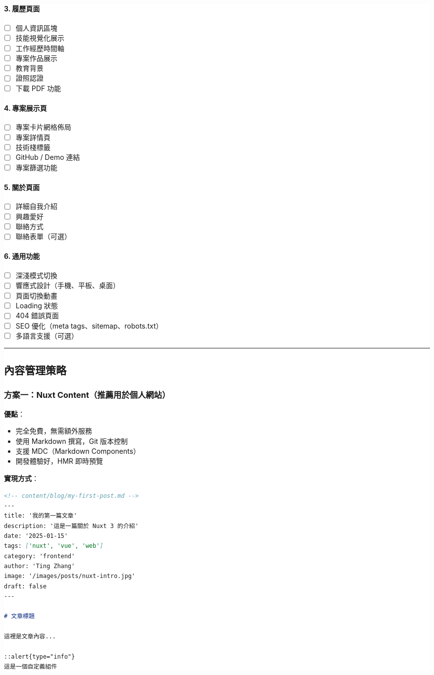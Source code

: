#### 3. **履歷頁面**
- [ ] 個人資訊區塊
- [ ] 技能視覺化展示
- [ ] 工作經歷時間軸
- [ ] 專案作品展示
- [ ] 教育背景
- [ ] 證照認證
- [ ] 下載 PDF 功能

#### 4. **專案展示頁**
- [ ] 專案卡片網格佈局
- [ ] 專案詳情頁
- [ ] 技術棧標籤
- [ ] GitHub / Demo 連結
- [ ] 專案篩選功能

#### 5. **關於頁面**
- [ ] 詳細自我介紹
- [ ] 興趣愛好
- [ ] 聯絡方式
- [ ] 聯絡表單（可選）

#### 6. **通用功能**
- [ ] 深淺模式切換
- [ ] 響應式設計（手機、平板、桌面）
- [ ] 頁面切換動畫
- [ ] Loading 狀態
- [ ] 404 錯誤頁面
- [ ] SEO 優化（meta tags、sitemap、robots.txt）
- [ ] 多語言支援（可選）

---

## 內容管理策略

### 方案一：Nuxt Content（推薦用於個人網站）

**優點**：
- 完全免費，無需額外服務
- 使用 Markdown 撰寫，Git 版本控制
- 支援 MDC（Markdown Components）
- 開發體驗好，HMR 即時預覽

**實現方式**：

```markdown
<!-- content/blog/my-first-post.md -->
---
title: '我的第一篇文章'
description: '這是一篇關於 Nuxt 3 的介紹'
date: '2025-01-15'
tags: ['nuxt', 'vue', 'web']
category: 'frontend'
author: 'Ting Zhang'
image: '/images/posts/nuxt-intro.jpg'
draft: false
---

# 文章標題

這裡是文章內容...

::alert{type="info"}
這是一個自定義組件
```